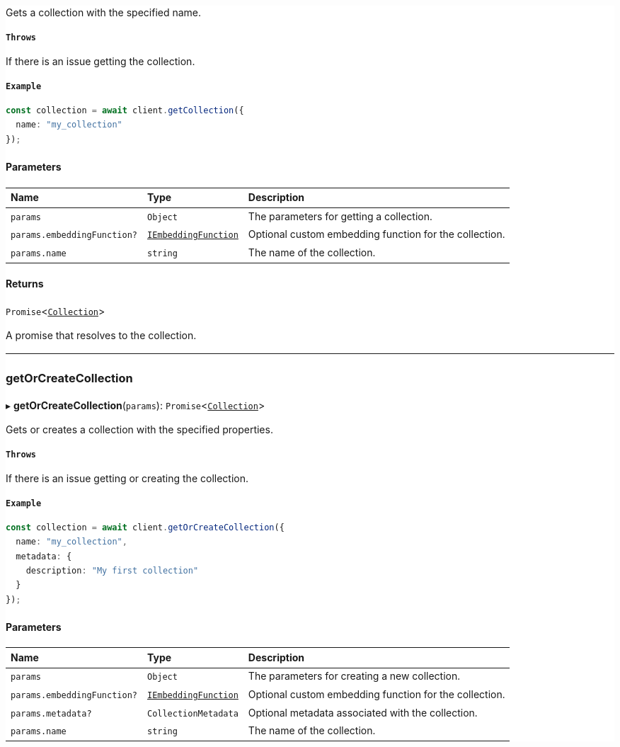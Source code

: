 Gets a collection with the specified name.

**`Throws`**

If there is an issue getting the collection.

**`Example`**

```typescript
const collection = await client.getCollection({
  name: "my_collection"
});
```

#### Parameters

| Name | Type | Description |
| :------ | :------ | :------ |
| `params` | `Object` | The parameters for getting a collection. |
| `params.embeddingFunction?` | [`IEmbeddingFunction`](../interfaces/IEmbeddingFunction.md) | Optional custom embedding function for the collection. |
| `params.name` | `string` | The name of the collection. |

#### Returns

`Promise`<[`Collection`](Collection.md)\>

A promise that resolves to the collection.

___

### getOrCreateCollection

▸ **getOrCreateCollection**(`params`): `Promise`<[`Collection`](Collection.md)\>

Gets or creates a collection with the specified properties.

**`Throws`**

If there is an issue getting or creating the collection.

**`Example`**

```typescript
const collection = await client.getOrCreateCollection({
  name: "my_collection",
  metadata: {
    description: "My first collection"
  }
});
```

#### Parameters

| Name | Type | Description |
| :------ | :------ | :------ |
| `params` | `Object` | The parameters for creating a new collection. |
| `params.embeddingFunction?` | [`IEmbeddingFunction`](../interfaces/IEmbeddingFunction.md) | Optional custom embedding function for the collection. |
| `params.metadata?` | `CollectionMetadata` | Optional metadata associated with the collection. |
| `params.name` | `string` | The name of the collection. |

